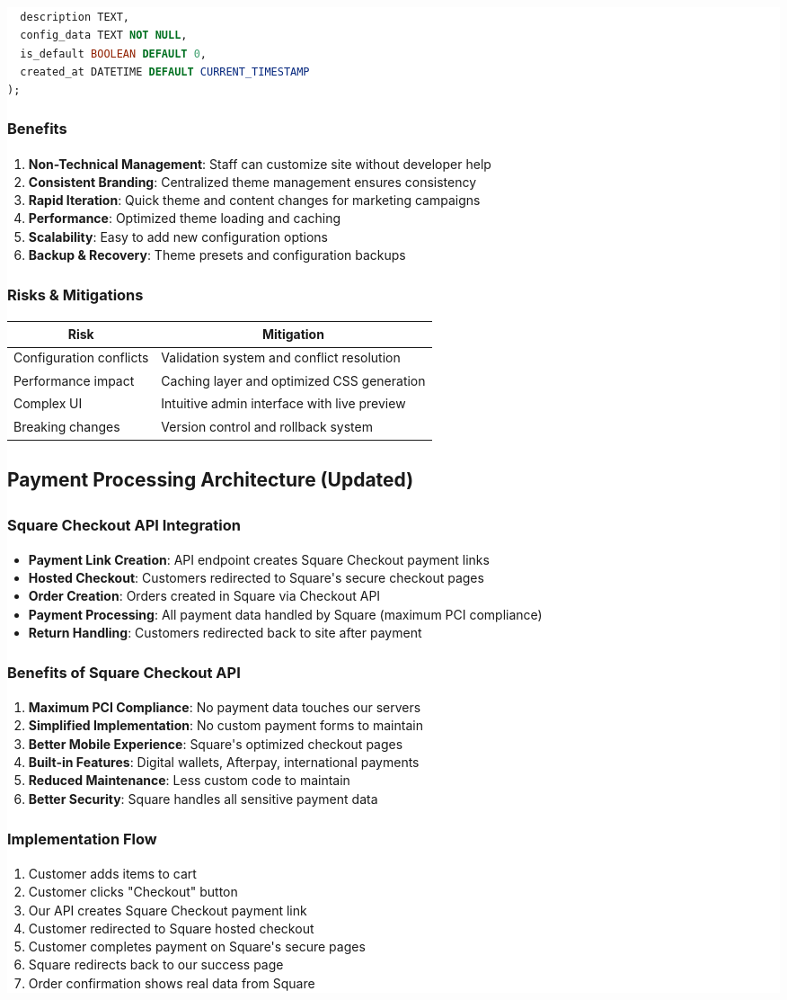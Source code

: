 ```sql
  description TEXT,
  config_data TEXT NOT NULL,
  is_default BOOLEAN DEFAULT 0,
  created_at DATETIME DEFAULT CURRENT_TIMESTAMP
);
```

### Benefits
1. **Non-Technical Management**: Staff can customize site without developer help
2. **Consistent Branding**: Centralized theme management ensures consistency
3. **Rapid Iteration**: Quick theme and content changes for marketing campaigns
4. **Performance**: Optimized theme loading and caching
5. **Scalability**: Easy to add new configuration options
6. **Backup & Recovery**: Theme presets and configuration backups

### Risks & Mitigations
| Risk | Mitigation |
|------|------------|
| Configuration conflicts | Validation system and conflict resolution |
| Performance impact | Caching layer and optimized CSS generation |
| Complex UI | Intuitive admin interface with live preview |
| Breaking changes | Version control and rollback system |

## Payment Processing Architecture (Updated)

### Square Checkout API Integration
- **Payment Link Creation**: API endpoint creates Square Checkout payment links
- **Hosted Checkout**: Customers redirected to Square's secure checkout pages
- **Order Creation**: Orders created in Square via Checkout API
- **Payment Processing**: All payment data handled by Square (maximum PCI compliance)
- **Return Handling**: Customers redirected back to site after payment

### Benefits of Square Checkout API
1. **Maximum PCI Compliance**: No payment data touches our servers
2. **Simplified Implementation**: No custom payment forms to maintain
3. **Better Mobile Experience**: Square's optimized checkout pages
4. **Built-in Features**: Digital wallets, Afterpay, international payments
5. **Reduced Maintenance**: Less custom code to maintain
6. **Better Security**: Square handles all sensitive payment data

### Implementation Flow
1. Customer adds items to cart
2. Customer clicks "Checkout" button
3. Our API creates Square Checkout payment link
4. Customer redirected to Square hosted checkout
5. Customer completes payment on Square's secure pages
6. Square redirects back to our success page
7. Order confirmation shows real data from Square
